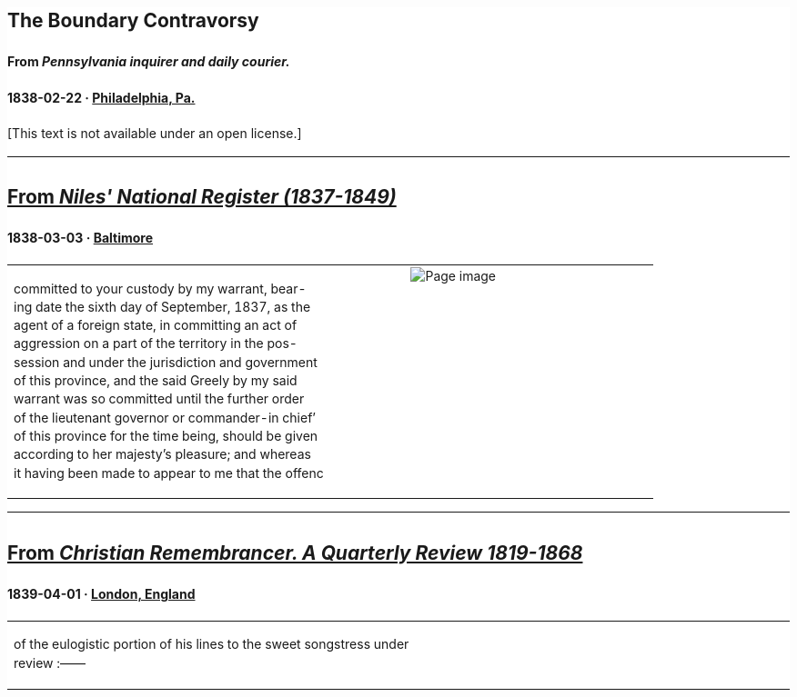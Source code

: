 
## The Boundary Contravorsy

#### From _Pennsylvania inquirer and daily courier._

#### 1838-02-22 &middot; [Philadelphia, Pa.](http://dbpedia.org/resource/Philadelphia)

[This text is not available under an open license.]

---

## [From _Niles' National Register (1837-1849)_](https://archive.org/details/sim_niles-national-register_1838-03-03_54_1379/page/n2/mode/1up?view=theater)

#### 1838-03-03 &middot; [Baltimore](http://dbpedia.org/resource/Baltimore)

<table style="width: 100%;"><tr><td style="width: 50%">

  
committed to your custody by my warrant, bear-  
ing date the sixth day of September, 1837, as the  
agent of a foreign state, in committing an act of  
aggression on a part of the territory in the pos-  
session and under the jurisdiction and government  
of this province, and the said Greely by my said  
warrant was so committed until the further order  
of the lieutenant governor or commander-in chief’  
of this province for the time being, should be given  
according to her majesty’s pleasure; and whereas  
it having been made to appear to me that the offenc
</td><td style="width: 50%; max-height: 75%; margin: auto; display: block;">
<img alt="Page image" src="https://iiif.archive.org/iiif/sim_niles-national-register_1838-03-03_54_1379&#0036;2/pct:34.124979,74.107143,25.837965,9.464286/600,/0/default.jpg"/>
</td>
</tr></table>

---

## [From _Christian Remembrancer. A Quarterly Review 1819-1868_](https://archive.org/details/sim_christian-remembrancer-a-quarterly-review_1839-04_21_4/page/n18/mode/1up?view=theater)

#### 1839-04-01 &middot; [London, England](http://dbpedia.org/resource/London)

<table style="width: 100%;"><tr><td style="width: 50%">

  
of the eulogistic portion of his lines to the sweet songstress under  
review :——  
  